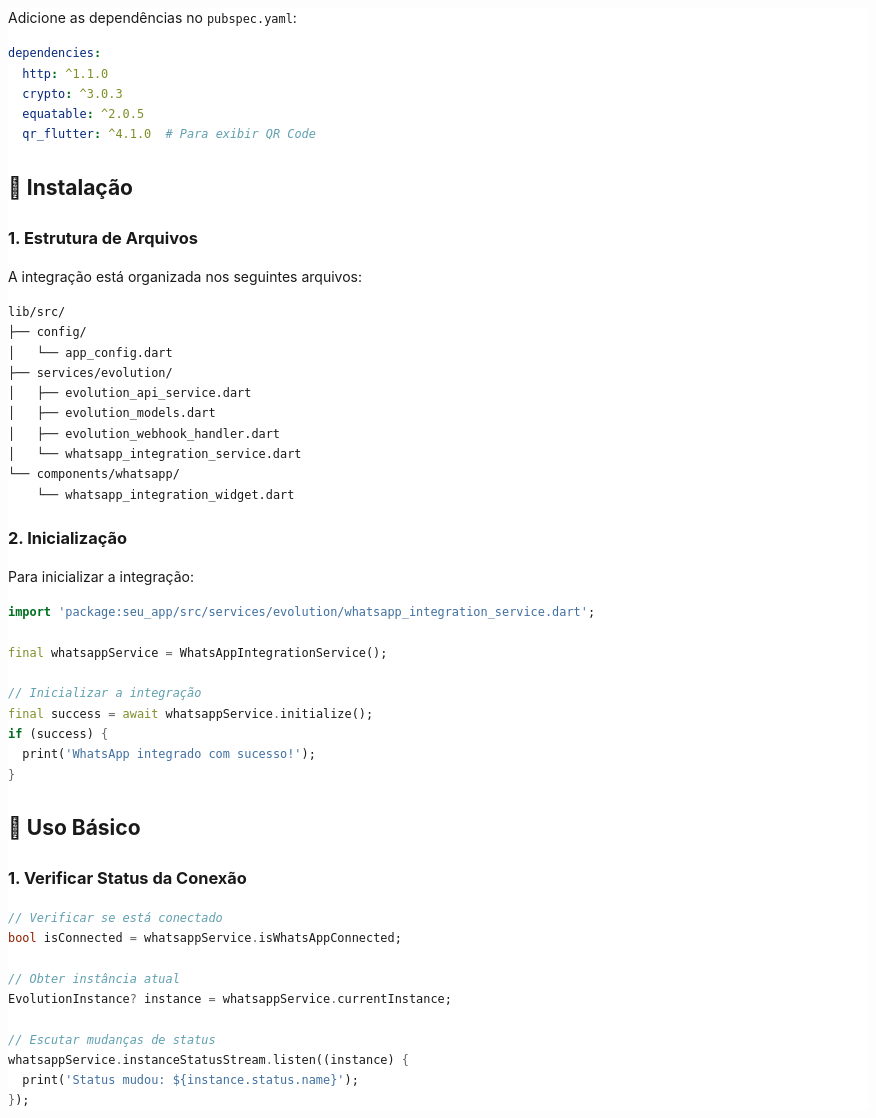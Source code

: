 Adicione as dependências no `pubspec.yaml`:

```yaml
dependencies:
  http: ^1.1.0
  crypto: ^3.0.3
  equatable: ^2.0.5
  qr_flutter: ^4.1.0  # Para exibir QR Code
```

## 🔧 Instalação

### 1. Estrutura de Arquivos

A integração está organizada nos seguintes arquivos:

```
lib/src/
├── config/
│   └── app_config.dart
├── services/evolution/
│   ├── evolution_api_service.dart
│   ├── evolution_models.dart
│   ├── evolution_webhook_handler.dart
│   └── whatsapp_integration_service.dart
└── components/whatsapp/
    └── whatsapp_integration_widget.dart
```

### 2. Inicialização

Para inicializar a integração:

```dart
import 'package:seu_app/src/services/evolution/whatsapp_integration_service.dart';

final whatsappService = WhatsAppIntegrationService();

// Inicializar a integração
final success = await whatsappService.initialize();
if (success) {
  print('WhatsApp integrado com sucesso!');
}
```

## 🚀 Uso Básico

### 1. Verificar Status da Conexão

```dart
// Verificar se está conectado
bool isConnected = whatsappService.isWhatsAppConnected;

// Obter instância atual
EvolutionInstance? instance = whatsappService.currentInstance;

// Escutar mudanças de status
whatsappService.instanceStatusStream.listen((instance) {
  print('Status mudou: ${instance.status.name}');
});
```
